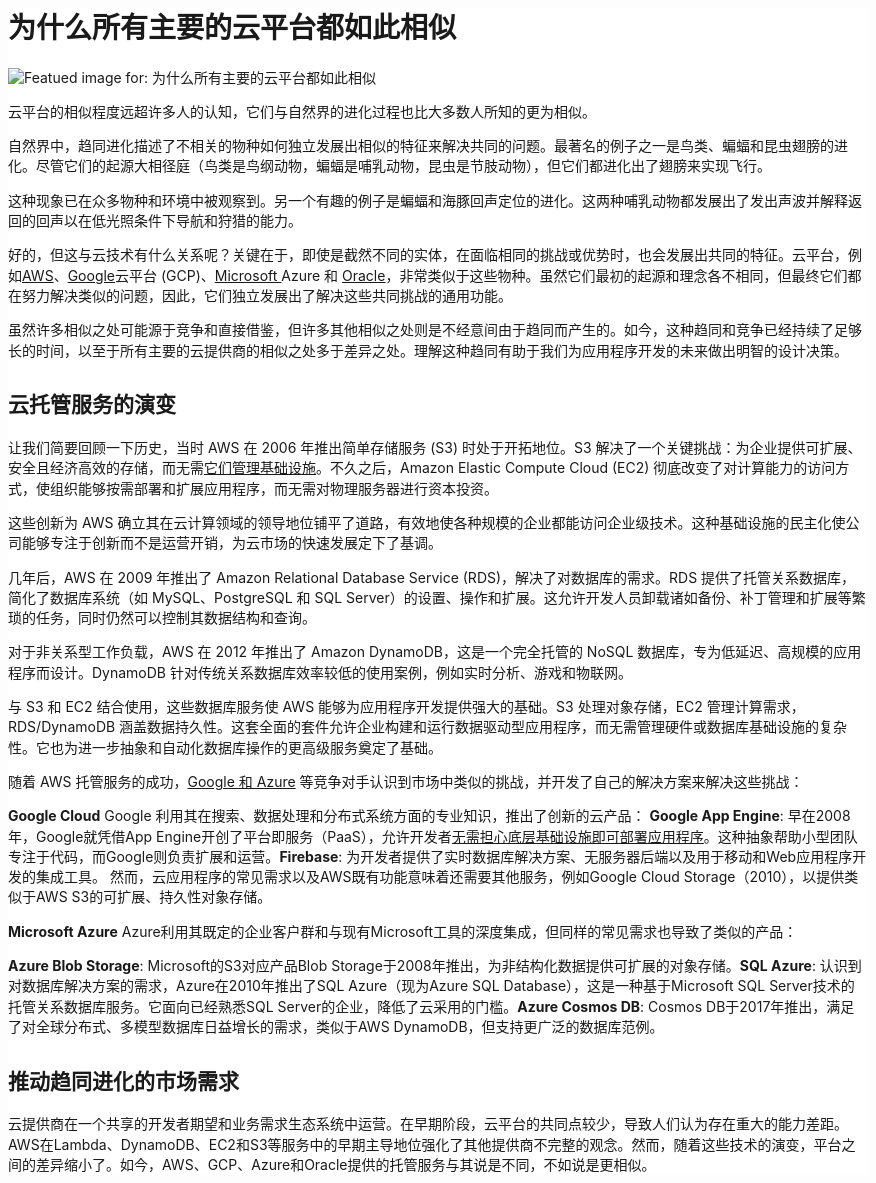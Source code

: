 # 为什么所有主要的云平台都如此相似
![Featued image for: 为什么所有主要的云平台都如此相似](https://cdn.thenewstack.io/media/2024/12/9d9c3947-cloud-1024x576.jpg)

云平台的相似程度远超许多人的认知，它们与自然界的进化过程也比大多数人所知的更为相似。

自然界中，趋同进化描述了不相关的物种如何独立发展出相似的特征来解决共同的问题。最著名的例子之一是鸟类、蝙蝠和昆虫翅膀的进化。尽管它们的起源大相径庭（鸟类是鸟纲动物，蝙蝠是哺乳动物，昆虫是节肢动物），但它们都进化出了翅膀来实现飞行。

这种现象已在众多物种和环境中被观察到。另一个有趣的例子是蝙蝠和海豚回声定位的进化。这两种哺乳动物都发展出了发出声波并解释返回的回声以在低光照条件下导航和狩猎的能力。

好的，但这与云技术有什么关系呢？关键在于，即使是截然不同的实体，在面临相同的挑战或优势时，也会发展出共同的特征。云平台，例如[AWS](https://aws.amazon.com/?utm_content=inline+mention)、[Google](https://cloud.google.com/?utm_content=inline+mention)云平台 (GCP)、[Microsoft ](https://news.microsoft.com/?utm_content=inline+mention)Azure 和 [Oracle](https://developer.oracle.com/?utm_content=inline+mention)，非常类似于这些物种。虽然它们最初的起源和理念各不相同，但最终它们都在努力解决类似的问题，因此，它们独立发展出了解决这些共同挑战的通用功能。

虽然许多相似之处可能源于竞争和直接借鉴，但许多其他相似之处则是不经意间由于趋同而产生的。如今，这种趋同和竞争已经持续了足够长的时间，以至于所有主要的云提供商的相似之处多于差异之处。理解这种趋同有助于我们为应用程序开发的未来做出明智的设计决策。

## 云托管服务的演变

让我们简要回顾一下历史，当时 AWS 在 2006 年推出简单存储服务 (S3) 时处于开拓地位。S3 解决了一个关键挑战：为企业提供可扩展、安全且经济高效的存储，而无需[它们管理基础设施](https://thenewstack.io/platform-teams-automate-infrastructure-requirement-gathering/)。不久之后，Amazon Elastic Compute Cloud (EC2) 彻底改变了对计算能力的访问方式，使组织能够按需部署和扩展应用程序，而无需对物理服务器进行资本投资。

这些创新为 AWS 确立其在云计算领域的领导地位铺平了道路，有效地使各种规模的企业都能访问企业级技术。这种基础设施的民主化使公司能够专注于创新而不是运营开销，为云市场的快速发展定下了基调。

几年后，AWS 在 2009 年推出了 Amazon Relational Database Service (RDS)，解决了对数据库的需求。RDS 提供了托管关系数据库，简化了数据库系统（如 MySQL、PostgreSQL 和 SQL Server）的设置、操作和扩展。这允许开发人员卸载诸如备份、补丁管理和扩展等繁琐的任务，同时仍然可以控制其数据结构和查询。

对于非关系型工作负载，AWS 在 2012 年推出了 Amazon DynamoDB，这是一个完全托管的 NoSQL 数据库，专为低延迟、高规模的应用程序而设计。DynamoDB 针对传统关系数据库效率较低的使用案例，例如实时分析、游戏和物联网。

与 S3 和 EC2 结合使用，这些数据库服务使 AWS 能够为应用程序开发提供强大的基础。S3 处理对象存储，EC2 管理计算需求，RDS/DynamoDB 涵盖数据持久性。这套全面的套件允许企业构建和运行数据驱动型应用程序，而无需管理硬件或数据库基础设施的复杂性。它也为进一步抽象和自动化数据库操作的更高级服务奠定了基础。

随着 AWS 托管服务的成功，[Google 和 Azure](https://thenewstack.io/sustainability-how-did-amazon-azure-google-perform-in-2023/) 等竞争对手认识到市场中类似的挑战，并开发了自己的解决方案来解决这些挑战：

**Google Cloud**
Google 利用其在搜索、数据处理和分布式系统方面的专业知识，推出了创新的云产品：
**Google App Engine**: 早在2008年，Google就凭借App Engine开创了平台即服务（PaaS），允许开发者[无需担心底层基础设施即可部署应用程序](https://thenewstack.io/beyond-iac-fixing-clouds-separation-of-concerns-problem/)。这种抽象帮助小型团队专注于代码，而Google则负责扩展和运营。**Firebase**: 为开发者提供了实时数据库解决方案、无服务器后端以及用于移动和Web应用程序开发的集成工具。
然而，云应用程序的常见需求以及AWS既有功能意味着还需要其他服务，例如Google Cloud Storage（2010），以提供类似于AWS S3的可扩展、持久性对象存储。

**Microsoft Azure**
Azure利用其既定的企业客户群和与现有Microsoft工具的深度集成，但同样的常见需求也导致了类似的产品：

**Azure Blob Storage**: Microsoft的S3对应产品Blob Storage于2008年推出，为非结构化数据提供可扩展的对象存储。**SQL Azure**: 认识到对数据库解决方案的需求，Azure在2010年推出了SQL Azure（现为Azure SQL Database），这是一种基于Microsoft SQL Server技术的托管关系数据库服务。它面向已经熟悉SQL Server的企业，降低了云采用的门槛。**Azure Cosmos DB**: Cosmos DB于2017年推出，满足了对全球分布式、多模型数据库日益增长的需求，类似于AWS DynamoDB，但支持更广泛的数据库范例。

## 推动趋同进化的市场需求
云提供商在一个共享的开发者期望和业务需求生态系统中运营。在早期阶段，云平台的共同点较少，导致人们认为存在重大的能力差距。AWS在Lambda、DynamoDB、EC2和S3等服务中的早期主导地位强化了其他提供商不完整的观念。然而，随着这些技术的演变，平台之间的差异缩小了。如今，AWS、GCP、Azure和Oracle提供的托管服务与其说是不同，不如说是更相似。
